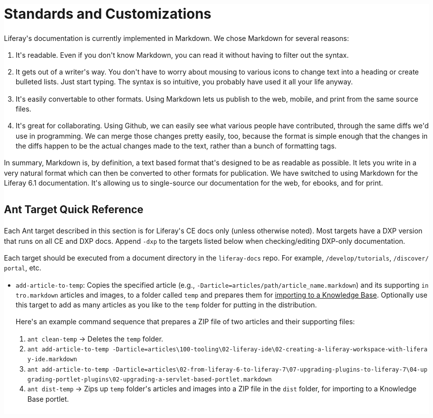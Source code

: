 # Standards and Customizations 

Liferay's documentation is currently implemented in Markdown. We chose Markdown
for several reasons:

1. It's readable. Even if you don't know Markdown, you can read it without
   having to filter out the syntax. 

2. It gets out of a writer's way. You don't have to worry about mousing to
   various icons to change text into a heading or create bulleted lists. Just
   start typing. The syntax is so intuitive, you probably have used it all your
   life anyway.

3. It's easily convertable to other formats. Using Markdown lets us publish to
   the web, mobile, and print from the same source files.

4. It's great for collaborating. Using Github, we can easily see what various
   people have contributed, through the same diffs we'd use in programming. We
   can merge those changes pretty easily, too, because the format is simple enough
   that the changes in the diffs happen to be the actual changes made to the text,
   rather than a bunch of formatting tags.

In summary, Markdown is, by definition, a text based format that's designed to
be as readable as possible. It lets you write in a very natural format which can
then be converted to other formats for publication. We have switched to using
Markdown for the Liferay 6.1 documentation. It's allowing us to single-source
our documentation for the web, for ebooks, and for print.

## Ant Target Quick Reference

Each Ant target described in this section is for Liferay's CE docs only (unless
otherwise noted). Most targets have a DXP version that runs on all CE and DXP
docs. Append `-dxp` to the targets listed below when checking/editing DXP-only
documentation.

Each target should be executed from a document directory in the `liferay-docs`
repo. For example, `/develop/tutorials`, `/discover/portal`, etc.



-   `add-article-to-temp`: Copies the specified article (e.g., 
    `-Darticle=articles/path/article_name.markdown`) and its supporting
    `intro.markdown` articles and images, to a folder called `temp` and prepares
    them for
    [importing to a Knowledge Base](https://dev.liferay.com/discover/portal/-/knowledge_base/7-0/informing-users-with-the-knowledge-base#importing-articles-from-markdown-source-files).
    Optionally use this target
    to add as many articles as you like  to the `temp` folder for putting in the
    distribution.

    Here's an example command sequence that prepares a ZIP file of two articles and their supporting files:

    1.  `ant clean-temp` &rarr; Deletes the `temp` folder.
    2.  `ant add-article-to-temp -Darticle=articles\100-tooling\02-liferay-ide\02-creating-a-liferay-workspace-with-liferay-ide.markdown` 
    3.  `ant add-article-to-temp -Darticle=articles\02-from-liferay-6-to-liferay-7\07-upgrading-plugins-to-liferay-7\04-upgrading-portlet-plugins\02-upgrading-a-servlet-based-portlet.markdown`
    4.  `ant dist-temp` &rarr; Zips up  `temp` folder's articles and images into a 
        ZIP file in the `dist` folder, for importing to a Knowledge Base portlet.
        <br><br>
